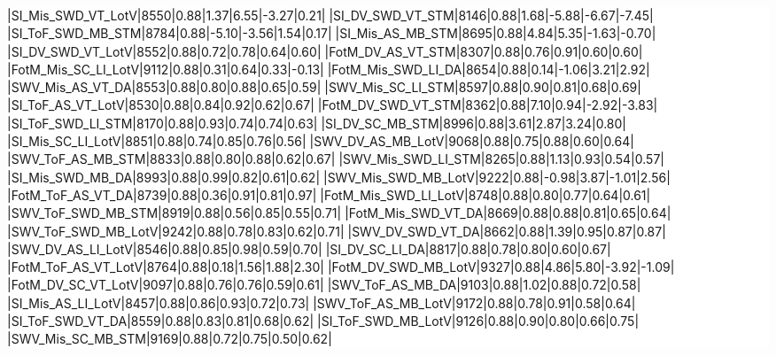 |SI_Mis_SWD_VT_LotV|8550|0.88|1.37|6.55|-3.27|0.21|
|SI_DV_SWD_VT_STM|8146|0.88|1.68|-5.88|-6.67|-7.45|
|SI_ToF_SWD_MB_STM|8784|0.88|-5.10|-3.56|1.54|0.17|
|SI_Mis_AS_MB_STM|8695|0.88|4.84|5.35|-1.63|-0.70|
|SI_DV_SWD_VT_LotV|8552|0.88|0.72|0.78|0.64|0.60|
|FotM_DV_AS_VT_STM|8307|0.88|0.76|0.91|0.60|0.60|
|FotM_Mis_SC_LI_LotV|9112|0.88|0.31|0.64|0.33|-0.13|
|FotM_Mis_SWD_LI_DA|8654|0.88|0.14|-1.06|3.21|2.92|
|SWV_Mis_AS_VT_DA|8553|0.88|0.80|0.88|0.65|0.59|
|SWV_Mis_SC_LI_STM|8597|0.88|0.90|0.81|0.68|0.69|
|SI_ToF_AS_VT_LotV|8530|0.88|0.84|0.92|0.62|0.67|
|FotM_DV_SWD_VT_STM|8362|0.88|7.10|0.94|-2.92|-3.83|
|SI_ToF_SWD_LI_STM|8170|0.88|0.93|0.74|0.74|0.63|
|SI_DV_SC_MB_STM|8996|0.88|3.61|2.87|3.24|0.80|
|SI_Mis_SC_LI_LotV|8851|0.88|0.74|0.85|0.76|0.56|
|SWV_DV_AS_MB_LotV|9068|0.88|0.75|0.88|0.60|0.64|
|SWV_ToF_AS_MB_STM|8833|0.88|0.80|0.88|0.62|0.67|
|SWV_Mis_SWD_LI_STM|8265|0.88|1.13|0.93|0.54|0.57|
|SI_Mis_SWD_MB_DA|8993|0.88|0.99|0.82|0.61|0.62|
|SWV_Mis_SWD_MB_LotV|9222|0.88|-0.98|3.87|-1.01|2.56|
|FotM_ToF_AS_VT_DA|8739|0.88|0.36|0.91|0.81|0.97|
|FotM_Mis_SWD_LI_LotV|8748|0.88|0.80|0.77|0.64|0.61|
|SWV_ToF_SWD_MB_STM|8919|0.88|0.56|0.85|0.55|0.71|
|FotM_Mis_SWD_VT_DA|8669|0.88|0.88|0.81|0.65|0.64|
|SWV_ToF_SWD_MB_LotV|9242|0.88|0.78|0.83|0.62|0.71|
|SWV_DV_SWD_VT_DA|8662|0.88|1.39|0.95|0.87|0.87|
|SWV_DV_AS_LI_LotV|8546|0.88|0.85|0.98|0.59|0.70|
|SI_DV_SC_LI_DA|8817|0.88|0.78|0.80|0.60|0.67|
|FotM_ToF_AS_VT_LotV|8764|0.88|0.18|1.56|1.88|2.30|
|FotM_DV_SWD_MB_LotV|9327|0.88|4.86|5.80|-3.92|-1.09|
|FotM_DV_SC_VT_LotV|9097|0.88|0.76|0.76|0.59|0.61|
|SWV_ToF_AS_MB_DA|9103|0.88|1.02|0.88|0.72|0.58|
|SI_Mis_AS_LI_LotV|8457|0.88|0.86|0.93|0.72|0.73|
|SWV_ToF_AS_MB_LotV|9172|0.88|0.78|0.91|0.58|0.64|
|SI_ToF_SWD_VT_DA|8559|0.88|0.83|0.81|0.68|0.62|
|SI_ToF_SWD_MB_LotV|9126|0.88|0.90|0.80|0.66|0.75|
|SWV_Mis_SC_MB_STM|9169|0.88|0.72|0.75|0.50|0.62|